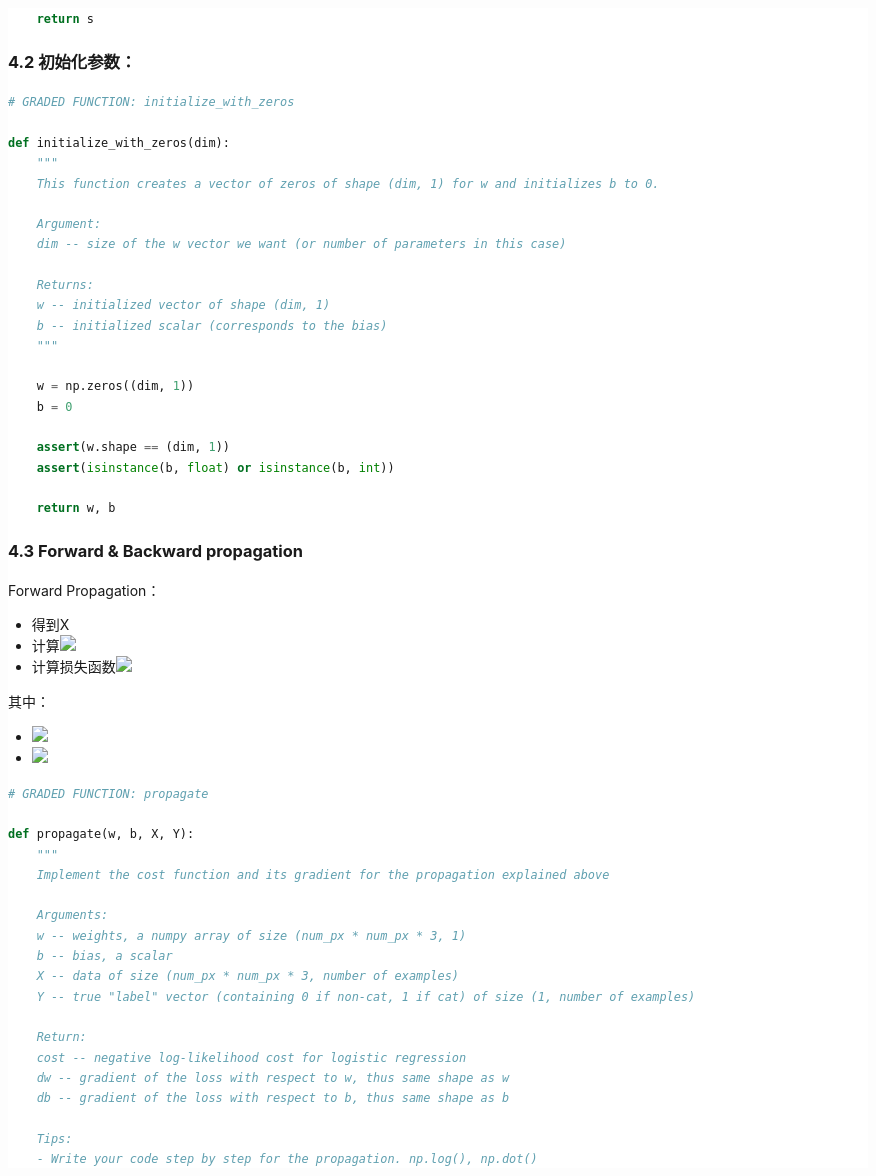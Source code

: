 ```Python
    return s
```

### 4.2 初始化参数：

```Python
# GRADED FUNCTION: initialize_with_zeros

def initialize_with_zeros(dim):
    """
    This function creates a vector of zeros of shape (dim, 1) for w and initializes b to 0.
    
    Argument:
    dim -- size of the w vector we want (or number of parameters in this case)
    
    Returns:
    w -- initialized vector of shape (dim, 1)
    b -- initialized scalar (corresponds to the bias)
    """
    
    w = np.zeros((dim, 1))
    b = 0

    assert(w.shape == (dim, 1))
    assert(isinstance(b, float) or isinstance(b, int))
    
    return w, b

```


### 4.3 Forward & Backward propagation

Forward Propagation：

- 得到X
- 计算<img src="http://latex.codecogs.com/gif.latex?A = \sigma(w^T X + b) = (a^{(0)}, a^{(1)}, ..., a^{(m-1)}, a^{(m)})"/>
- 计算损失函数<img src="http://latex.codecogs.com/gif.latex?J = -\frac{1}{m}\sum_{i=1}^{m}y^{(i)}\log(a^{(i)})+(1-y^{(i)})\log(1-a^{(i)})"/>

其中：

- <img src="http://latex.codecogs.com/gif.latex?\frac{\partial J}{\partial w} = \frac{1}{m}X(A-Y)^T"/>
- <img src="http://latex.codecogs.com/gif.latex?\frac{\partial J}{\partial b} = \frac{1}{m} \sum_{i=1}^m (a^{(i)}-y^{(i)})"/>

```Python
# GRADED FUNCTION: propagate

def propagate(w, b, X, Y):
    """
    Implement the cost function and its gradient for the propagation explained above

    Arguments:
    w -- weights, a numpy array of size (num_px * num_px * 3, 1)
    b -- bias, a scalar
    X -- data of size (num_px * num_px * 3, number of examples)
    Y -- true "label" vector (containing 0 if non-cat, 1 if cat) of size (1, number of examples)

    Return:
    cost -- negative log-likelihood cost for logistic regression
    dw -- gradient of the loss with respect to w, thus same shape as w
    db -- gradient of the loss with respect to b, thus same shape as b
    
    Tips:
    - Write your code step by step for the propagation. np.log(), np.dot()
```